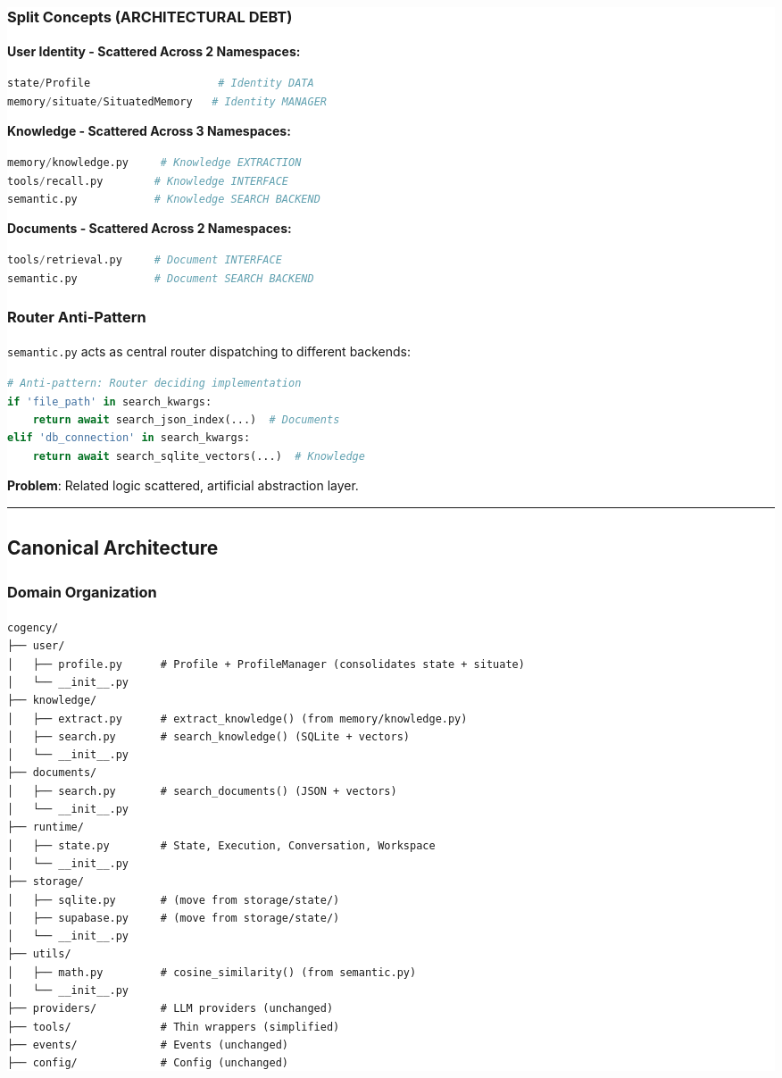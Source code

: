 ### **Split Concepts (ARCHITECTURAL DEBT)**

**User Identity - Scattered Across 2 Namespaces:**
```python
state/Profile                    # Identity DATA
memory/situate/SituatedMemory   # Identity MANAGER
```

**Knowledge - Scattered Across 3 Namespaces:**
```python
memory/knowledge.py     # Knowledge EXTRACTION  
tools/recall.py        # Knowledge INTERFACE
semantic.py            # Knowledge SEARCH BACKEND
```

**Documents - Scattered Across 2 Namespaces:**
```python  
tools/retrieval.py     # Document INTERFACE
semantic.py            # Document SEARCH BACKEND
```

### **Router Anti-Pattern**

`semantic.py` acts as central router dispatching to different backends:
```python
# Anti-pattern: Router deciding implementation
if 'file_path' in search_kwargs:
    return await search_json_index(...)  # Documents
elif 'db_connection' in search_kwargs:
    return await search_sqlite_vectors(...)  # Knowledge
```

**Problem**: Related logic scattered, artificial abstraction layer.

---

## Canonical Architecture

### **Domain Organization**

```
cogency/
├── user/
│   ├── profile.py      # Profile + ProfileManager (consolidates state + situate)
│   └── __init__.py     
├── knowledge/
│   ├── extract.py      # extract_knowledge() (from memory/knowledge.py)
│   ├── search.py       # search_knowledge() (SQLite + vectors)  
│   └── __init__.py
├── documents/
│   ├── search.py       # search_documents() (JSON + vectors)
│   └── __init__.py  
├── runtime/
│   ├── state.py        # State, Execution, Conversation, Workspace
│   └── __init__.py
├── storage/
│   ├── sqlite.py       # (move from storage/state/)
│   ├── supabase.py     # (move from storage/state/)
│   └── __init__.py
├── utils/
│   ├── math.py         # cosine_similarity() (from semantic.py)
│   └── __init__.py
├── providers/          # LLM providers (unchanged)
├── tools/              # Thin wrappers (simplified)
├── events/             # Events (unchanged)
├── config/             # Config (unchanged)
```